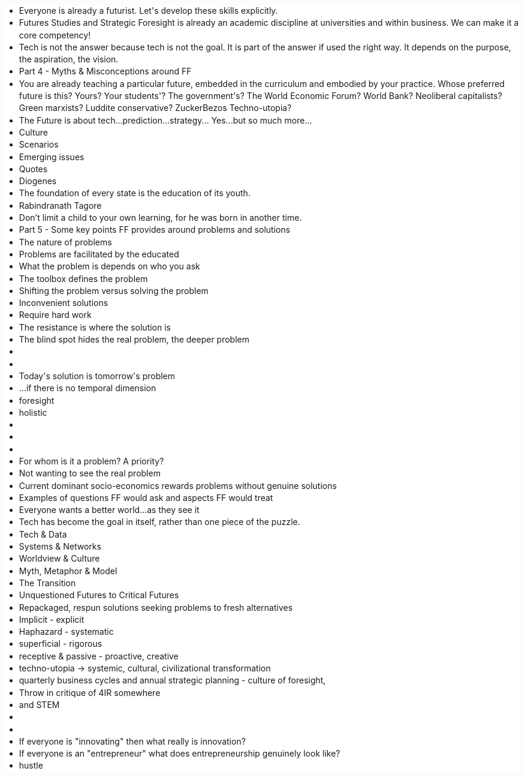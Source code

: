 - Everyone is already a futurist. Let's develop these skills explicitly.
- Futures Studies and Strategic Foresight is already an academic discipline at universities and within business. We can make it a core competency!
- Tech is not the answer because tech is not the goal. It is part of the answer if used the right way. It depends on the purpose, the aspiration, the vision.
- Part 4 - Myths & Misconceptions around FF
- You are already teaching a particular future, embedded in the curriculum and embodied by your practice. Whose preferred future is this? Yours? Your students'? The government's? The World Economic Forum? World Bank? Neoliberal capitalists? Green marxists? Luddite conservative? ZuckerBezos Techno-utopia?
- The Future is about tech...prediction...strategy... Yes...but so much more...
- Culture
- Scenarios
- Emerging issues
- Quotes
- Diogenes
- The foundation of every state is the education of its youth.
- Rabindranath Tagore
- Don’t limit a child to your own learning, for he was born in another time.
- Part 5 - Some key points FF provides around problems and solutions
- The nature of problems
- Problems are facilitated by the educated
- What the problem is depends on who you ask
- The toolbox defines the problem
- Shifting the problem versus solving the problem
- Inconvenient solutions
- Require hard work
- The resistance is where the solution is
- The blind spot hides the real problem, the deeper problem
-
-
- Today's solution is tomorrow's problem
- …if there is no temporal dimension
- foresight
- holistic
-
-
-
- For whom is it a problem? A priority?
- Not wanting to see the real problem
- Current dominant socio-economics rewards problems without genuine solutions
- Examples of questions FF would ask and aspects FF would treat
- Everyone wants a better world...as they see it
- Tech has become the goal in itself, rather than one piece of the puzzle.
- Tech & Data
- Systems & Networks
- Worldview & Culture
- Myth, Metaphor & Model
- The Transition
- Unquestioned Futures to Critical Futures
- Repackaged, respun solutions seeking problems to fresh alternatives
- Implicit - explicit
- Haphazard - systematic
- superficial - rigorous
- receptive & passive - proactive, creative
- techno-utopia -> systemic, cultural, civilizational transformation
- quarterly business cycles and annual strategic planning - culture of foresight,
- Throw in critique of 4IR somewhere
- and STEM
-
-
- If everyone is "innovating" then what really is innovation?
- If everyone is an "entrepreneur" what does entrepreneurship genuinely look like?
- hustle